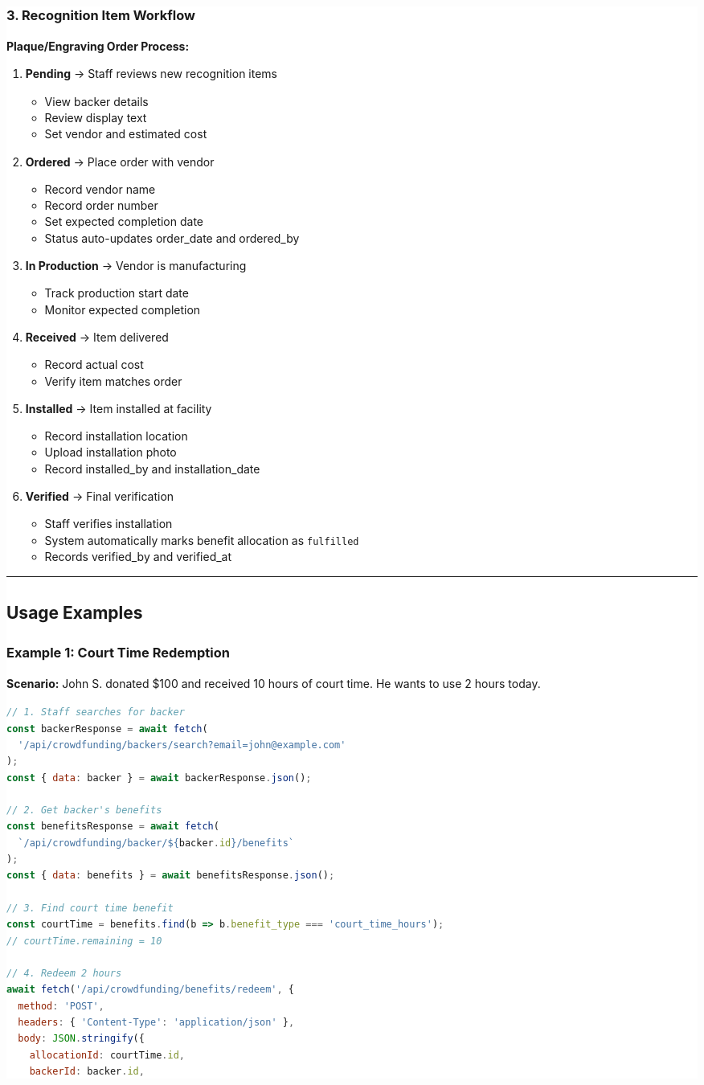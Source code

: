 ### 3. Recognition Item Workflow

**Plaque/Engraving Order Process:**

1. **Pending** → Staff reviews new recognition items
   - View backer details
   - Review display text
   - Set vendor and estimated cost

2. **Ordered** → Place order with vendor
   - Record vendor name
   - Record order number
   - Set expected completion date
   - Status auto-updates order_date and ordered_by

3. **In Production** → Vendor is manufacturing
   - Track production start date
   - Monitor expected completion

4. **Received** → Item delivered
   - Record actual cost
   - Verify item matches order

5. **Installed** → Item installed at facility
   - Record installation location
   - Upload installation photo
   - Record installed_by and installation_date

6. **Verified** → Final verification
   - Staff verifies installation
   - System automatically marks benefit allocation as `fulfilled`
   - Records verified_by and verified_at

---

## Usage Examples

### Example 1: Court Time Redemption

**Scenario:** John S. donated $100 and received 10 hours of court time. He wants to use 2 hours today.

```javascript
// 1. Staff searches for backer
const backerResponse = await fetch(
  '/api/crowdfunding/backers/search?email=john@example.com'
);
const { data: backer } = await backerResponse.json();

// 2. Get backer's benefits
const benefitsResponse = await fetch(
  `/api/crowdfunding/backer/${backer.id}/benefits`
);
const { data: benefits } = await benefitsResponse.json();

// 3. Find court time benefit
const courtTime = benefits.find(b => b.benefit_type === 'court_time_hours');
// courtTime.remaining = 10

// 4. Redeem 2 hours
await fetch('/api/crowdfunding/benefits/redeem', {
  method: 'POST',
  headers: { 'Content-Type': 'application/json' },
  body: JSON.stringify({
    allocationId: courtTime.id,
    backerId: backer.id,
```